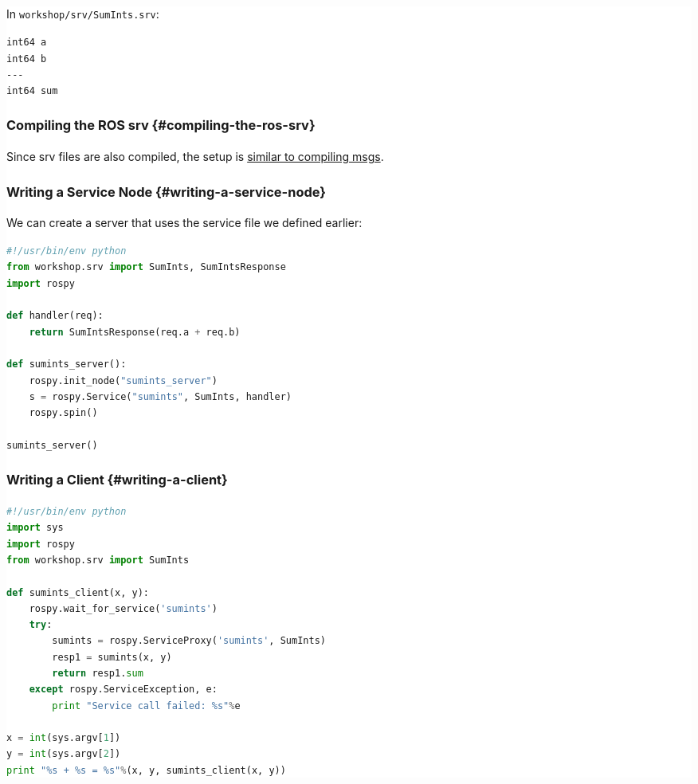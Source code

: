 In `workshop/srv/SumInts.srv`:

```text
int64 a
int64 b
---
int64 sum
```


### Compiling the ROS srv {#compiling-the-ros-srv}

Since srv files are also compiled, the setup is [similar to compiling msgs](#compiling-the-msg).


### Writing a Service Node {#writing-a-service-node}

We can create a server that uses the service file we defined earlier:

```python
#!/usr/bin/env python
from workshop.srv import SumInts, SumIntsResponse
import rospy

def handler(req):
    return SumIntsResponse(req.a + req.b)

def sumints_server():
    rospy.init_node("sumints_server")
    s = rospy.Service("sumints", SumInts, handler)
    rospy.spin()

sumints_server()
```


### Writing a Client {#writing-a-client}

```python
#!/usr/bin/env python
import sys
import rospy
from workshop.srv import SumInts

def sumints_client(x, y):
    rospy.wait_for_service('sumints')
    try:
        sumints = rospy.ServiceProxy('sumints', SumInts)
        resp1 = sumints(x, y)
        return resp1.sum
    except rospy.ServiceException, e:
        print "Service call failed: %s"%e

x = int(sys.argv[1])
y = int(sys.argv[2])
print "%s + %s = %s"%(x, y, sumints_client(x, y))
```


[^fn:1]: Almost all these commands have tab completion!
[^fn:2]: can also be done programatically